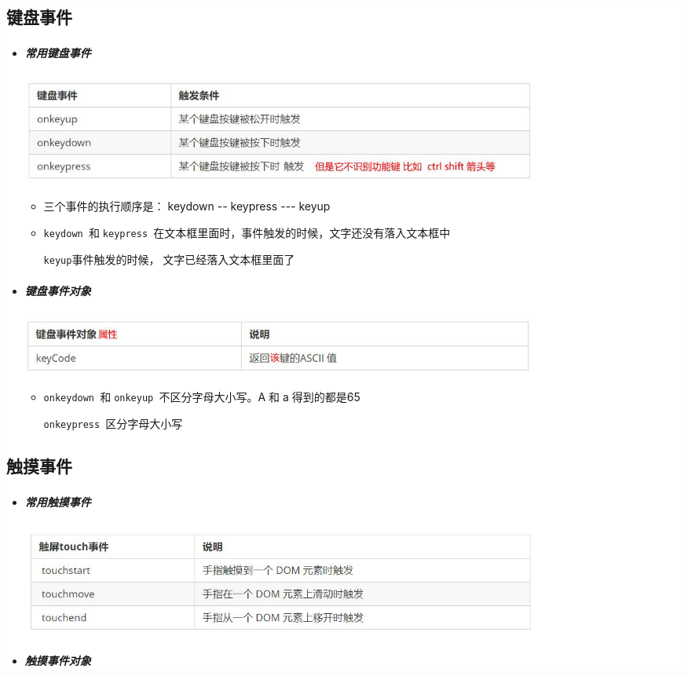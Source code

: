 

## 键盘事件

- ##### 常用键盘事件

  <img src="WebApi.assets/image-20211206150519284.png" alt="image-20211206150519284" style="zoom:67%;" /> 

  - 三个事件的执行顺序是： keydown -- keypress --- keyup

  - `keydown `和 `keypress `在文本框里面时，事件触发的时候，文字还没有落入文本框中

    `keyup`事件触发的时候， 文字已经落入文本框里面了

- ##### 键盘事件对象

  <img src="WebApi.assets/image-20211206153059719.png" alt="image-20211206153059719" style="zoom:67%;" /> 

  - `onkeydown `和 `onkeyup `不区分字母大小写。A 和 a 得到的都是65

    `onkeypress `区分字母大小写



## 触摸事件

- ##### 常用触摸事件

  <img src="WebApi.assets/image-20211210143128608.png" alt="image-20211210143128608" style="zoom:67%;" /> 

- ##### 触摸事件对象
